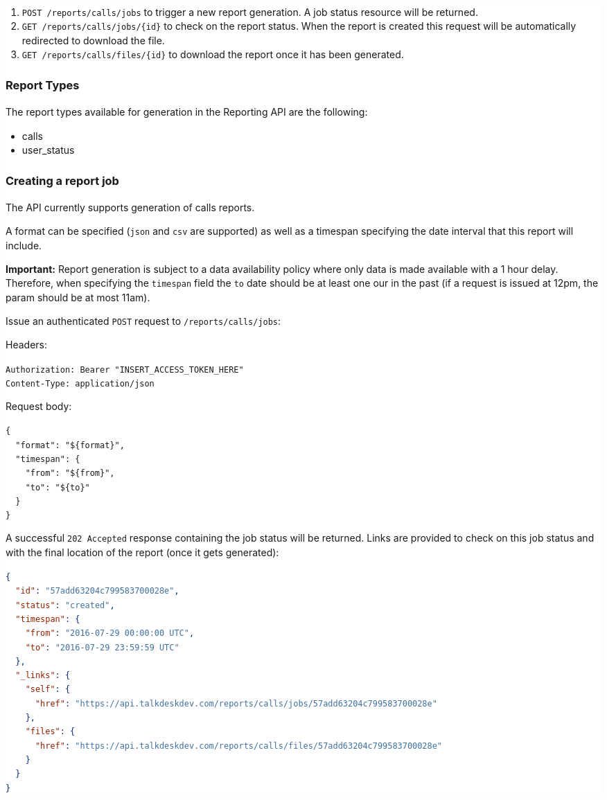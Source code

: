 1.  `POST /reports/calls/jobs` to trigger a new report generation. A job status resource will be returned.
2.  `GET /reports/calls/jobs/{id}` to check on the report status. When the report is created this request will be automatically redirected to download the file.
3.  `GET /reports/calls/files/{id}` to download the report once it has been generated.

### Report Types

The report types available for generation in the Reporting API are the following:

- calls
- user_status

### Creating a report job

The API currently supports generation of calls reports.

A format can be specified (`json` and `csv` are supported) as well as a timespan specifying the date interval that this report will include.

**Important:** Report generation is subject to a data availability policy where only data is made available with a 1 hour delay. Therefore, when specifying the `timespan` field the `to` date should be at least one our in the past (if a request is issued at 12pm, the param should be at most 11am).

Issue an authenticated `POST` request to `/reports/calls/jobs`:

Headers:
``` http
Authorization: Bearer "INSERT_ACCESS_TOKEN_HERE"
Content-Type: application/json
```

Request body:
```http
{
  "format": "${format}",
  "timespan": {
    "from": "${from}",
    "to": "${to}"
  }
}
```

A successful `202 Accepted` response containing the job status will be returned. Links are provided to check on this job status and with the final location of the report (once it gets generated):

``` json
{
  "id": "57add63204c799583700028e",
  "status": "created",
  "timespan": {
    "from": "2016-07-29 00:00:00 UTC",
    "to": "2016-07-29 23:59:59 UTC"
  },
  "_links": {
    "self": {
      "href": "https://api.talkdeskdev.com/reports/calls/jobs/57add63204c799583700028e"
    },
    "files": {
      "href": "https://api.talkdeskdev.com/reports/calls/files/57add63204c799583700028e"
    }
  }
}
```
